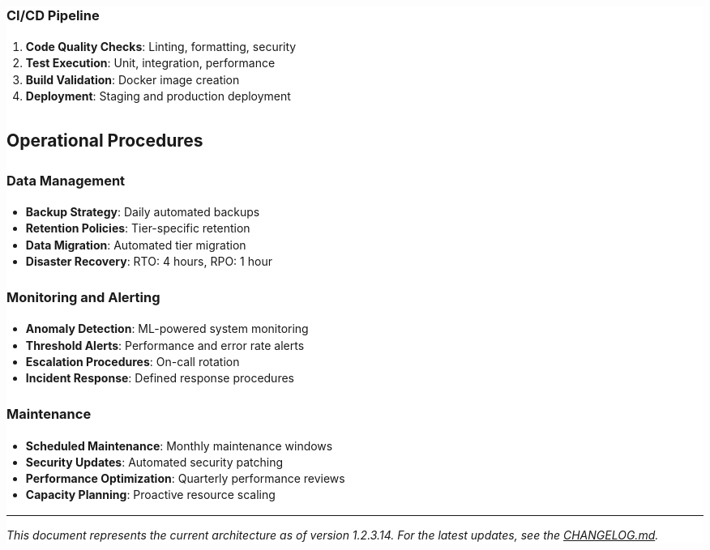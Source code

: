 ### CI/CD Pipeline
1. **Code Quality Checks**: Linting, formatting, security
2. **Test Execution**: Unit, integration, performance
3. **Build Validation**: Docker image creation
4. **Deployment**: Staging and production deployment

## Operational Procedures

### Data Management
- **Backup Strategy**: Daily automated backups
- **Retention Policies**: Tier-specific retention
- **Data Migration**: Automated tier migration
- **Disaster Recovery**: RTO: 4 hours, RPO: 1 hour

### Monitoring and Alerting
- **Anomaly Detection**: ML-powered system monitoring
- **Threshold Alerts**: Performance and error rate alerts
- **Escalation Procedures**: On-call rotation
- **Incident Response**: Defined response procedures

### Maintenance
- **Scheduled Maintenance**: Monthly maintenance windows
- **Security Updates**: Automated security patching
- **Performance Optimization**: Quarterly performance reviews
- **Capacity Planning**: Proactive resource scaling

---

*This document represents the current architecture as of version 1.2.3.14. For the latest updates, see the [CHANGELOG.md](../CHANGELOG.md).*